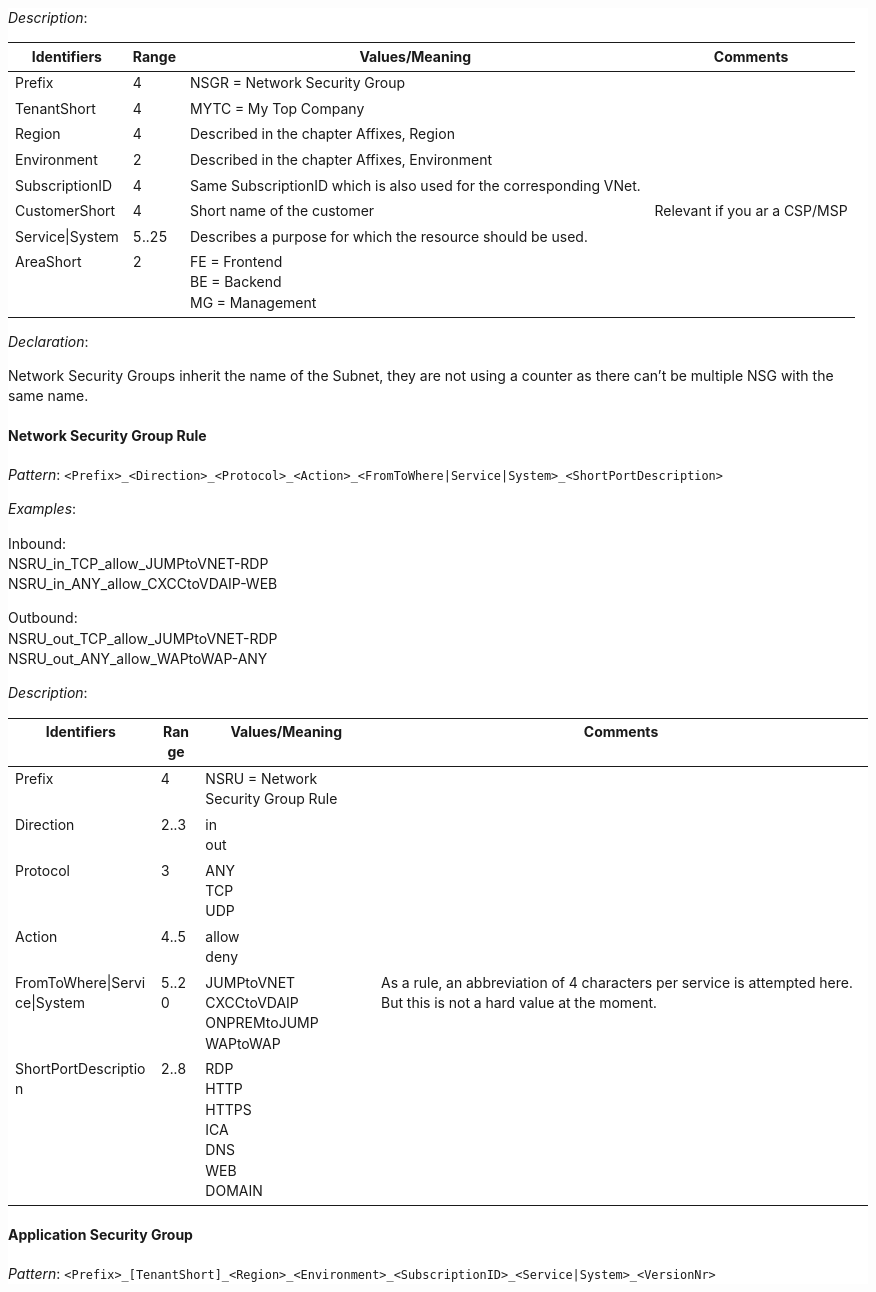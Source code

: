 *Description*:

| Identifiers     | Range | Values/Meaning                                                     | Comments                     |
| --------------- | ----- | ------------------------------------------------------------------ | ---------------------------- |
| Prefix          | 4     | NSGR = Network Security Group                                      |                              |
| TenantShort     | 4     | MYTC = My Top Company                                              |                              |
| Region          | 4     | Described in the chapter Affixes, Region                           |                              |
| Environment     | 2     | Described in the chapter Affixes, Environment                      |                              |
| SubscriptionID  | 4     | Same SubscriptionID which is also used for the corresponding VNet. |                              |
| CustomerShort   | 4     | Short name of the customer                                         | Relevant if you ar a CSP/MSP |
| Service\|System | 5..25 | Describes a purpose for which the resource should be used.         |                              |
| AreaShort       | 2     | FE = Frontend <br> BE = Backend <br> MG = Management               |                              |

*Declaration*:

Network Security Groups inherit the name of the Subnet, they are not using a counter as there can’t be multiple NSG with the same name.

#### Network Security Group Rule
*Pattern*: `<Prefix>_<Direction>_<Protocol>_<Action>_<FromToWhere|Service|System>_<ShortPortDescription>`

*Examples*:

Inbound:\
NSRU_in_TCP_allow_JUMPtoVNET-RDP\
NSRU_in_ANY_allow_CXCCtoVDAIP-WEB

Outbound:\
NSRU_out_TCP_allow_JUMPtoVNET-RDP\
NSRU_out_ANY_allow_WAPtoWAP-ANY


*Description*:

| Identifiers                  | Range | Values/Meaning                                                  | Comments                                                                                                              |
| ---------------------------- | ----- | --------------------------------------------------------------- | --------------------------------------------------------------------------------------------------------------------- |
| Prefix                       | 4     | NSRU = Network Security Group Rule                              |                                                                                                                       |
| Direction                    | 2..3  | in <br> out                                                     |                                                                                                                       |
| Protocol                     | 3     | ANY <br> TCP <br> UDP                                           |                                                                                                                       |
| Action                       | 4..5  | allow <br> deny                                                 |                                                                                                                       |
| FromToWhere\|Service\|System | 5..20 | JUMPtoVNET <br> CXCCtoVDAIP <br> ONPREMtoJUMP <br> WAPtoWAP     | As a rule, an abbreviation of 4 characters per service is attempted here. But this is not a hard value at the moment. |
| ShortPortDescription         | 2..8  | RDP <br> HTTP <br> HTTPS <br> ICA <br> DNS <br> WEB <br> DOMAIN |                                                                                                                       |


#### Application Security Group
*Pattern*: `<Prefix>_[TenantShort]_<Region>_<Environment>_<SubscriptionID>_<Service|System>_<VersionNr>`


[recommendations]: # ( start )
[recommendations]: # ( end )